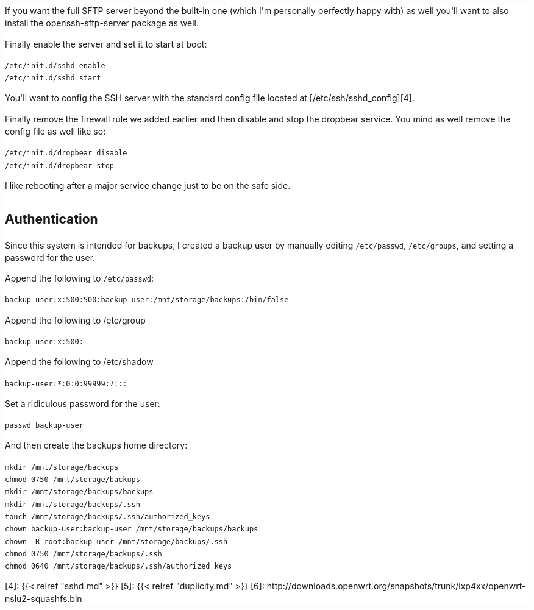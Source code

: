 If you want the full SFTP server beyond the built-in one (which I'm personally
perfectly happy with) as well you'll want to also install the
openssh-sftp-server package as well.

Finally enable the server and set it to start at boot:

```
/etc/init.d/sshd enable
/etc/init.d/sshd start
```

You'll want to config the SSH server with the standard config file located at
[/etc/ssh/sshd_config][4].

Finally remove the firewall rule we added earlier and then disable and stop the
dropbear service. You mind as well remove the config file as well like so:

```
/etc/init.d/dropbear disable
/etc/init.d/dropbear stop
```

I like rebooting after a major service change just to be on the safe side.

## Authentication

Since this system is intended for backups, I created a backup user by manually
editing `/etc/passwd`, `/etc/groups`, and setting a password for the user.

Append the following to `/etc/passwd`:

```
backup-user:x:500:500:backup-user:/mnt/storage/backups:/bin/false
```

Append the following to /etc/group

```
backup-user:x:500:
```

Append the following to /etc/shadow

```
backup-user:*:0:0:99999:7:::
```

Set a ridiculous password for the user:

```
passwd backup-user
```

And then create the backups home directory:

```
mkdir /mnt/storage/backups
chmod 0750 /mnt/storage/backups
mkdir /mnt/storage/backups/backups
mkdir /mnt/storage/backups/.ssh
touch /mnt/storage/backups/.ssh/authorized_keys
chown backup-user:backup-user /mnt/storage/backups/backups
chown -R root:backup-user /mnt/storage/backups/.ssh
chmod 0750 /mnt/storage/backups/.ssh
chmod 0640 /mnt/storage/backups/.ssh/authorized_keys
```


[1]: http://downloads.openwrt.org/snapshots/trunk/ixp4xx/openwrt-nslu2-squashfs.bin
[2]: http://wiki.openwrt.org/doc/uci/system#leds
[3]: http://wiki.openwrt.org/doc/uci/fstab
[4]: {{< relref "sshd.md" >}}
[5]: {{< relref "duplicity.md" >}}
[6]: http://downloads.openwrt.org/snapshots/trunk/ixp4xx/openwrt-nslu2-squashfs.bin